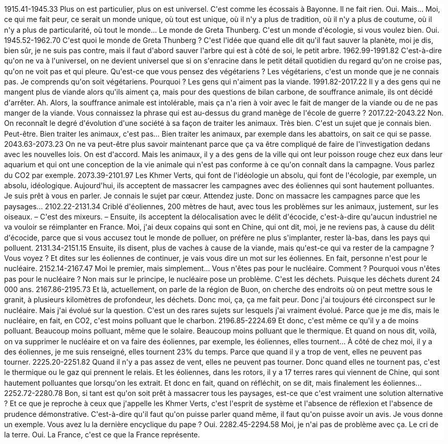 1915.41-1945.33   Plus on est particulier, plus on est universel. C'est comme les écossais à Bayonne. Il ne fait rien. Oui. Mais... Moi, ce qui me fait peur, ce serait un monde unique, où tout est unique, où il n'y a plus de tradition, où il n'y a plus de coutume, où il n'y a plus de particularité, où tout le monde... Le monde de Greta Thunberg. C'est un monde d'écologie, si vous voulez bien. Oui.
1945.52-1962.70   C'est quoi le monde de Greta Thunberg ? C'est l'idée que quand elle dit qu'il faut sauver la planète, moi je dis, bien sûr, je ne suis pas contre, mais il faut d'abord sauver l'arbre qui est à côté de soi, le petit arbre.
1962.99-1991.82   C'est-à-dire qu'on ne va à l'universel, on ne devient universel que si on s'enracine dans le petit détail quotidien du regard qu'on ne croise pas, qu'on ne voit pas et qui pleure. Qu'est-ce que vous pensez des végétariens ? Les végétariens, c'est un monde que je ne connais pas. Je comprends qu'on soit végétariens. Pourquoi ? Les gens qui n'aiment pas la viande.
1991.82-2017.22   Il y a des gens qui ne mangent plus de viande alors qu'ils aiment ça, mais pour des questions de bilan carbone, de souffrance animale, ils ont décidé d'arrêter. Ah. Alors, la souffrance animale est intolérable, mais ça n'a rien à voir avec le fait de manger de la viande ou de ne pas manger de la viande. Vous connaissez la phrase qui est au-dessus du grand manège de l'école de guerre ?
2017.22-2043.22   Non. On reconnaît le degré d'évolution d'une société à sa façon de traiter les animaux. Très bien. C'est un sujet que je connais bien. Peut-être. Bien traiter les animaux, c'est pas... Bien traiter les animaux, par exemple dans les abattoirs, on sait ce qui se passe.
2043.63-2073.23   On ne va peut-être plus savoir maintenant parce que ça va être compliqué de faire de l'investigation dedans avec les nouvelles lois. On est d'accord. Mais les animaux, il y a des gens de la ville qui ont leur poisson rouge chez eux dans leur aquarium et qui ont une conception de la vie animale qui n'est pas conforme à ce qu'on connaît dans la campagne. Vous parlez du CO2 par exemple.
2073.39-2101.97   Les Khmer Verts, qui font de l'idéologie un absolu, qui font de l'écologie, par exemple, un absolu, idéologique. Aujourd'hui, ils acceptent de massacrer les campagnes avec des éoliennes qui sont hautement polluantes. Je suis prêt à vous en parler. Je connais le sujet par cœur. Attendez juste. Donc on massacre les campagnes parce que les paysages...
2102.22-2131.34   Criblé d'éoliennes, 200 mètres de haut, avec tous les problèmes sur les animaux, justement, sur les oiseaux. – C'est des mixeurs. – Ensuite, ils acceptent la délocalisation avec le délit d'écocide, c'est-à-dire qu'aucun industriel ne va vouloir se réimplanter en France. Moi, j'ai deux copains qui sont en Chine, qui ont dit, moi, je ne reviens pas, à cause du délit d'écocide, parce que si vous accusez tout le monde de polluer, on préfère ne plus s'implanter, rester là-bas, dans les pays qui polluent.
2131.34-2151.15   Ensuite, ils disent, plus de vaches à cause de la viande, mais qu'est-ce qui va rester de la campagne ? Vous voyez ? Et dites sur les éoliennes de continuer, je vais vous dire un mot sur les éoliennes. En fait, personne n'est pour le nucléaire.
2152.14-2167.47   Moi le premier, mais simplement... Vous n'êtes pas pour le nucléaire. Comment ? Pourquoi vous n'êtes pas pour le nucléaire ? Non mais sur le principe, le nucléaire pose un problème. C'est les déchets. Puisque les déchets durent 24 000 ans.
2167.86-2195.73   Et là, actuellement, on parle de la région de Buon, on cherche des endroits où on peut mettre sous le granit, à plusieurs kilomètres de profondeur, les déchets. Donc moi, ça, ça me fait peur. Donc j'ai toujours été circonspect sur le nucléaire. Mais j'ai évolué sur la question. C'est un des rares sujets sur lesquels j'ai vraiment évolué. Parce que je me dis, mais le nucléaire, en fait, en CO2, c'est moins polluant que le charbon.
2196.85-2224.69   Et donc, c'est même ce qu'il y a de moins polluant. Beaucoup moins polluant, même que le solaire. Beaucoup moins polluant que le thermique. Et quand on nous dit, voilà, on va supprimer le nucléaire et on va faire des éoliennes, par exemple, les éoliennes, elles tournent... À côté de chez moi, il y a des éoliennes, je me suis renseigné, elles tournent 23% du temps. Parce que quand il y a trop de vent, elles ne peuvent pas tourner.
2225.20-2251.82   Quand il n'y a pas assez de vent, elles ne peuvent pas tourner. Donc quand elles ne tournent pas, c'est le thermique ou le gaz qui prennent le relais. Et les éoliennes, dans les rotors, il y a 17 terres rares qui viennent de Chine, qui sont hautement polluantes que lorsqu'on les extrait. Et donc en fait, quand on réfléchit, on se dit, mais finalement les éoliennes...
2252.72-2280.78   Bon, si tant est qu'on soit prêt à massacrer tous les paysages, est-ce que c'est vraiment une solution alternative ? Et ce que je reproche à ceux que j'appelle les Khmer Verts, c'est l'esprit de système et l'absence de réflexion et l'absence de prudence démonstrative. C'est-à-dire qu'il faut qu'on puisse parler quand même, il faut qu'on puisse avoir un avis. Je vous donne un exemple. Vous avez lu la dernière encyclique du pape ? Oui.
2282.45-2294.58   Moi, je n'ai pas de problème avec ça. Le cri de la terre. Oui. La France, c'est ce que la France représente.